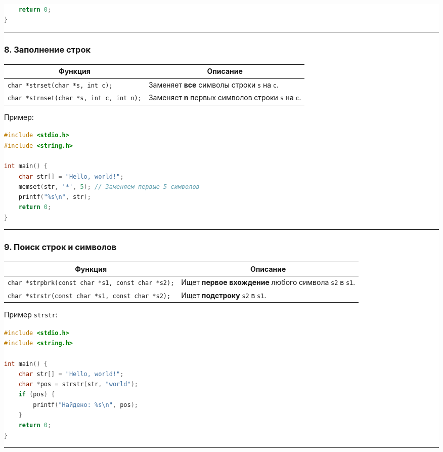 ```c
    return 0;
}

```

---

### **8. Заполнение строк**

|Функция|Описание|
|---|---|
|`char *strset(char *s, int c);`|Заменяет **все** символы строки `s` на `c`.|
|`char *strnset(char *s, int c, int n);`|Заменяет **n** первых символов строки `s` на `c`.|

Пример:

```c
#include <stdio.h>
#include <string.h>

int main() {
    char str[] = "Hello, world!";
    memset(str, '*', 5); // Заменяем первые 5 символов
    printf("%s\n", str);
    return 0;
}

```

---

### **9. Поиск строк и символов**

|Функция|Описание|
|---|---|
|`char *strpbrk(const char *s1, const char *s2);`|Ищет **первое вхождение** любого символа `s2` в `s1`.|
|`char *strstr(const char *s1, const char *s2);`|Ищет **подстроку** `s2` в `s1`.|

Пример `strstr`:

```c
#include <stdio.h>
#include <string.h>

int main() {
    char str[] = "Hello, world!";
    char *pos = strstr(str, "world");
    if (pos) {
        printf("Найдено: %s\n", pos);
    }
    return 0;
}

```

---